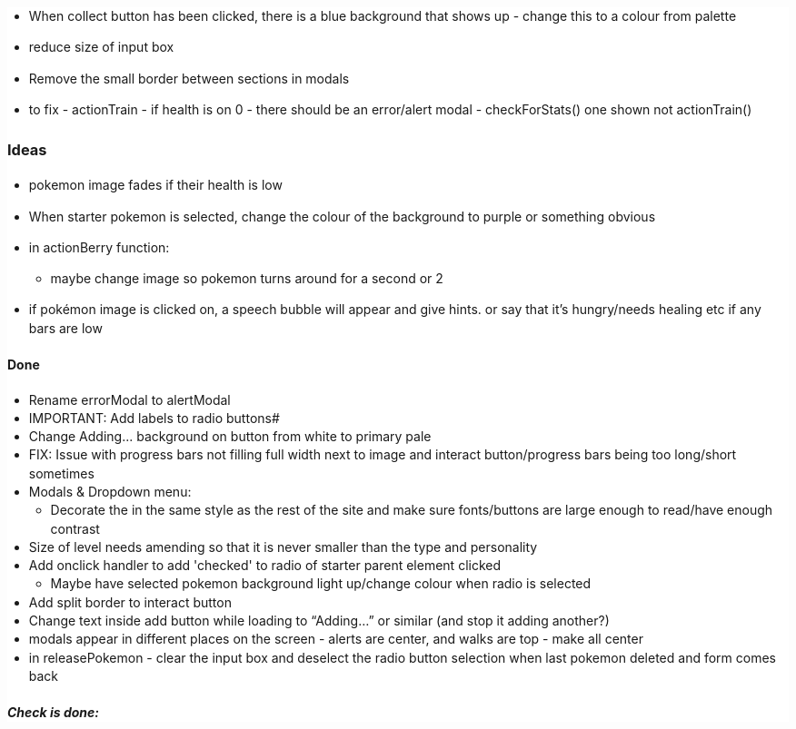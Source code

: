 - When collect button has been clicked, there is a blue background that shows up - change this to a colour from palette

-  reduce size of input box

- Remove the small border between sections in modals

- to fix - actionTrain - if health is on 0 - there should be an error/alert modal - checkForStats() one shown not actionTrain()

### Ideas

- pokemon image fades if their health is low

- When starter pokemon is selected, change the colour of the background to purple or something obvious

- in actionBerry function:
  - maybe change image so pokemon turns around for a second or 2

- if pokémon image is clicked on, a speech bubble will appear and give hints. or say that it’s hungry/needs healing etc if any bars are low

#### Done

- Rename errorModal to alertModal
- IMPORTANT: Add labels to radio buttons#
- Change Adding... background on button from white to primary pale
- FIX: Issue with progress bars not filling full width next to image and interact button/progress bars being too long/short sometimes
- Modals & Dropdown menu:
  - Decorate the in the same style as the rest of the site and make sure fonts/buttons are large enough to read/have enough contrast
- Size of level needs amending so that it is never smaller than the type and personality
- Add onclick handler to add 'checked' to radio of starter parent element clicked
  - Maybe have selected pokemon background light up/change colour when radio is selected
- Add split border to interact button
- Change text inside add button while loading to “Adding…” or similar (and stop it adding another?)
- modals appear in different places on the screen - alerts are center, and walks are top - make all center
- in releasePokemon - clear the input box and deselect the radio button selection when last pokemon deleted and form comes back

##### Check is done: